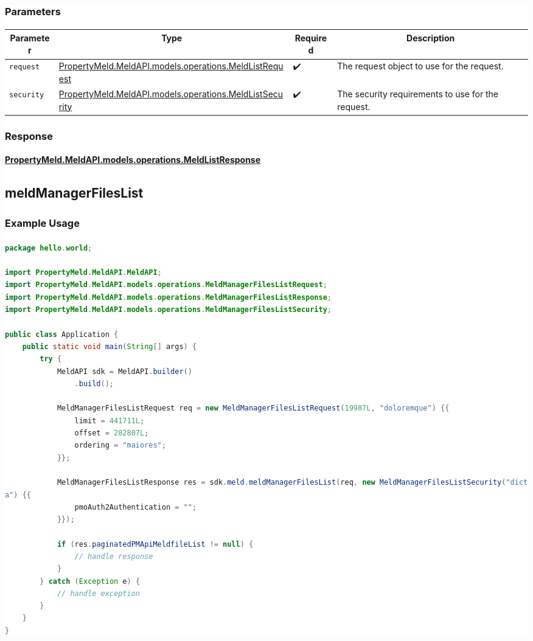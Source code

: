 ### Parameters

| Parameter                                                                                              | Type                                                                                                   | Required                                                                                               | Description                                                                                            |
| ------------------------------------------------------------------------------------------------------ | ------------------------------------------------------------------------------------------------------ | ------------------------------------------------------------------------------------------------------ | ------------------------------------------------------------------------------------------------------ |
| `request`                                                                                              | [PropertyMeld.MeldAPI.models.operations.MeldListRequest](../../models/operations/MeldListRequest.md)   | :heavy_check_mark:                                                                                     | The request object to use for the request.                                                             |
| `security`                                                                                             | [PropertyMeld.MeldAPI.models.operations.MeldListSecurity](../../models/operations/MeldListSecurity.md) | :heavy_check_mark:                                                                                     | The security requirements to use for the request.                                                      |


### Response

**[PropertyMeld.MeldAPI.models.operations.MeldListResponse](../../models/operations/MeldListResponse.md)**


## meldManagerFilesList

### Example Usage

```java
package hello.world;

import PropertyMeld.MeldAPI.MeldAPI;
import PropertyMeld.MeldAPI.models.operations.MeldManagerFilesListRequest;
import PropertyMeld.MeldAPI.models.operations.MeldManagerFilesListResponse;
import PropertyMeld.MeldAPI.models.operations.MeldManagerFilesListSecurity;

public class Application {
    public static void main(String[] args) {
        try {
            MeldAPI sdk = MeldAPI.builder()
                .build();

            MeldManagerFilesListRequest req = new MeldManagerFilesListRequest(19987L, "doloremque") {{
                limit = 441711L;
                offset = 282807L;
                ordering = "maiores";
            }};            

            MeldManagerFilesListResponse res = sdk.meld.meldManagerFilesList(req, new MeldManagerFilesListSecurity("dicta") {{
                pmoAuth2Authentication = "";
            }});

            if (res.paginatedPMApiMeldfileList != null) {
                // handle response
            }
        } catch (Exception e) {
            // handle exception
        }
    }
}
```
